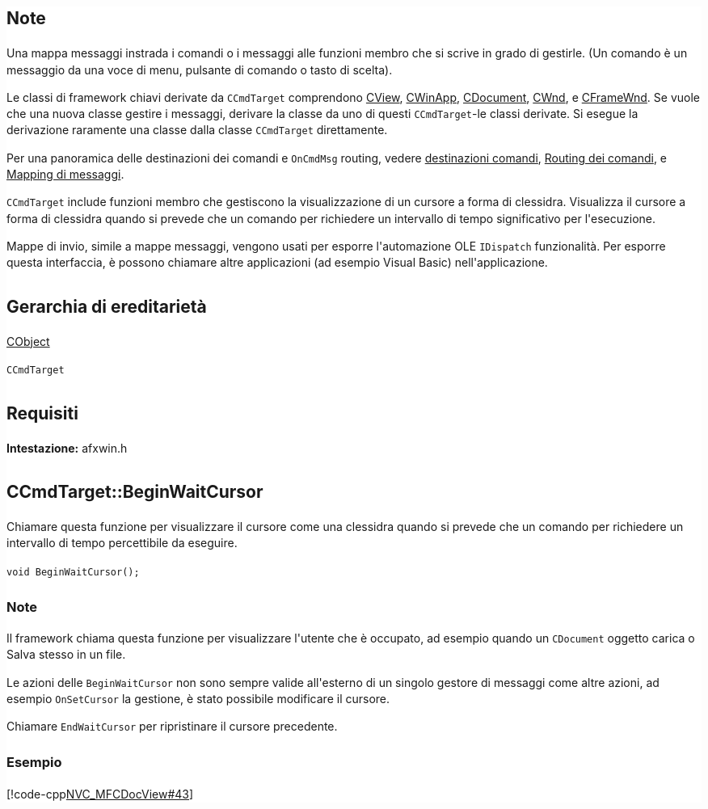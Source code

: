 ## <a name="remarks"></a>Note  
 Una mappa messaggi instrada i comandi o i messaggi alle funzioni membro che si scrive in grado di gestirle. (Un comando è un messaggio da una voce di menu, pulsante di comando o tasto di scelta).  
  
 Le classi di framework chiavi derivate da `CCmdTarget` comprendono [CView](../../mfc/reference/cview-class.md), [CWinApp](../../mfc/reference/cwinapp-class.md), [CDocument](../../mfc/reference/cdocument-class.md), [CWnd](../../mfc/reference/cwnd-class.md), e [ CFrameWnd](../../mfc/reference/cframewnd-class.md). Se vuole che una nuova classe gestire i messaggi, derivare la classe da uno di questi `CCmdTarget`-le classi derivate. Si esegue la derivazione raramente una classe dalla classe `CCmdTarget` direttamente.  
  
 Per una panoramica delle destinazioni dei comandi e `OnCmdMsg` routing, vedere [destinazioni comandi](../../mfc/command-targets.md), [Routing dei comandi](../../mfc/command-routing.md), e [Mapping di messaggi](../../mfc/mapping-messages.md).  
  
 `CCmdTarget` include funzioni membro che gestiscono la visualizzazione di un cursore a forma di clessidra. Visualizza il cursore a forma di clessidra quando si prevede che un comando per richiedere un intervallo di tempo significativo per l'esecuzione.  
  
 Mappe di invio, simile a mappe messaggi, vengono usati per esporre l'automazione OLE `IDispatch` funzionalità. Per esporre questa interfaccia, è possono chiamare altre applicazioni (ad esempio Visual Basic) nell'applicazione.  
  
## <a name="inheritance-hierarchy"></a>Gerarchia di ereditarietà  
 [CObject](../../mfc/reference/cobject-class.md)  
  
 `CCmdTarget`  
  
## <a name="requirements"></a>Requisiti  
 **Intestazione:** afxwin.h  
  
##  <a name="beginwaitcursor"></a>  CCmdTarget::BeginWaitCursor  
 Chiamare questa funzione per visualizzare il cursore come una clessidra quando si prevede che un comando per richiedere un intervallo di tempo percettibile da eseguire.  
  
```  
void BeginWaitCursor();
```  
  
### <a name="remarks"></a>Note  
 Il framework chiama questa funzione per visualizzare l'utente che è occupato, ad esempio quando un `CDocument` oggetto carica o Salva stesso in un file.  
  
 Le azioni delle `BeginWaitCursor` non sono sempre valide all'esterno di un singolo gestore di messaggi come altre azioni, ad esempio `OnSetCursor` la gestione, è stato possibile modificare il cursore.  
  
 Chiamare `EndWaitCursor` per ripristinare il cursore precedente.  
  
### <a name="example"></a>Esempio  
 [!code-cpp[NVC_MFCDocView#43](../../mfc/codesnippet/cpp/ccmdtarget-class_1.cpp)]  
  